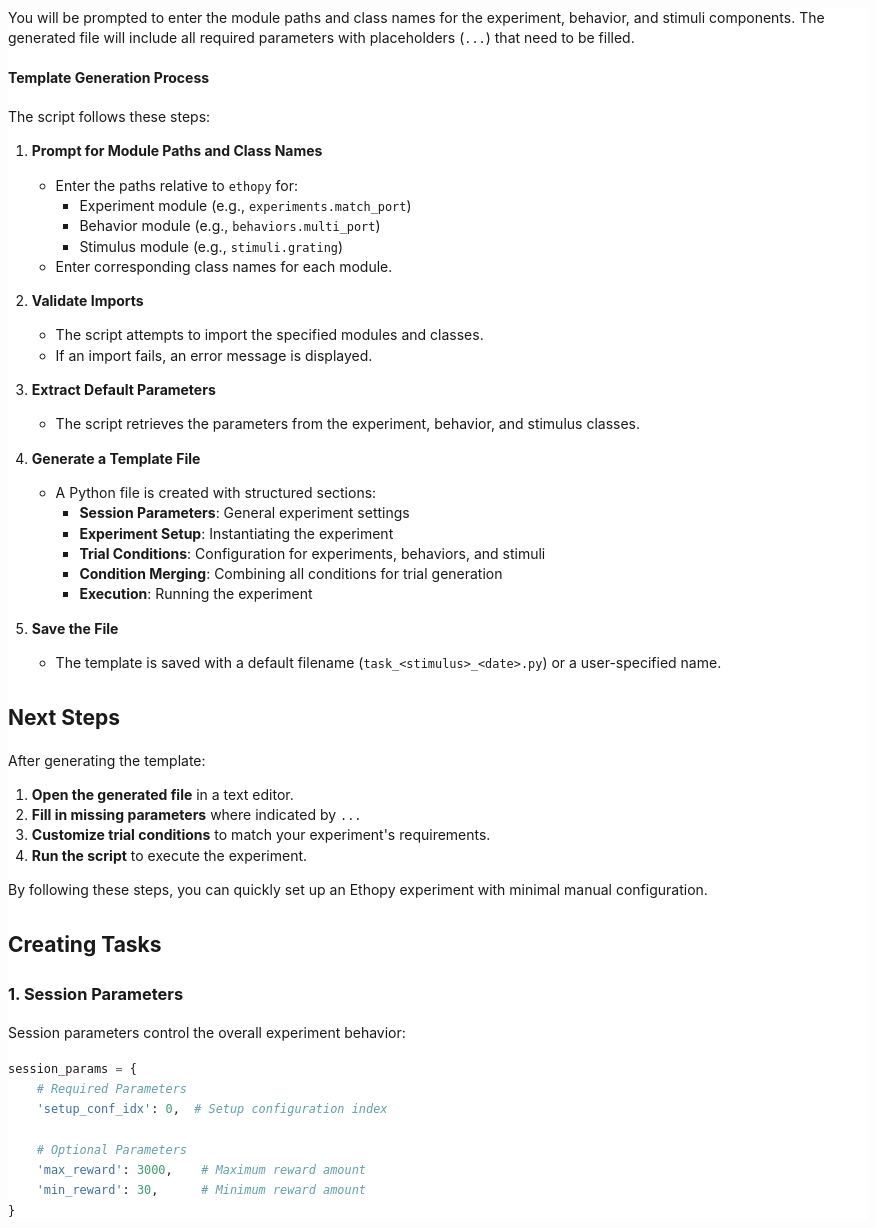 You will be prompted to enter the module paths and class names for the experiment, behavior, and stimuli components. The generated file will include all required parameters with placeholders (`...`) that need to be filled.

#### Template Generation Process
The script follows these steps:

1. **Prompt for Module Paths and Class Names**
   - Enter the paths relative to `ethopy` for:
     - Experiment module (e.g., `experiments.match_port`)
     - Behavior module (e.g., `behaviors.multi_port`)
     - Stimulus module (e.g., `stimuli.grating`)
   - Enter corresponding class names for each module.

2. **Validate Imports**
   - The script attempts to import the specified modules and classes.
   - If an import fails, an error message is displayed.

3. **Extract Default Parameters**
   - The script retrieves the parameters from the experiment, behavior, and stimulus classes.

4. **Generate a Template File**
   - A Python file is created with structured sections:
     - **Session Parameters**: General experiment settings
     - **Experiment Setup**: Instantiating the experiment
     - **Trial Conditions**: Configuration for experiments, behaviors, and stimuli
     - **Condition Merging**: Combining all conditions for trial generation
     - **Execution**: Running the experiment

5. **Save the File**
   - The template is saved with a default filename (`task_<stimulus>_<date>.py`) or a user-specified name.

## Next Steps
After generating the template:

1. **Open the generated file** in a text editor.
2. **Fill in missing parameters** where indicated by `...`
3. **Customize trial conditions** to match your experiment's requirements.
4. **Run the script** to execute the experiment.

By following these steps, you can quickly set up an Ethopy experiment with minimal manual configuration.


## Creating Tasks

### 1. Session Parameters

Session parameters control the overall experiment behavior:

```python
session_params = {
    # Required Parameters
    'setup_conf_idx': 0,  # Setup configuration index
    
    # Optional Parameters
    'max_reward': 3000,    # Maximum reward amount
    'min_reward': 30,      # Minimum reward amount
}
```
